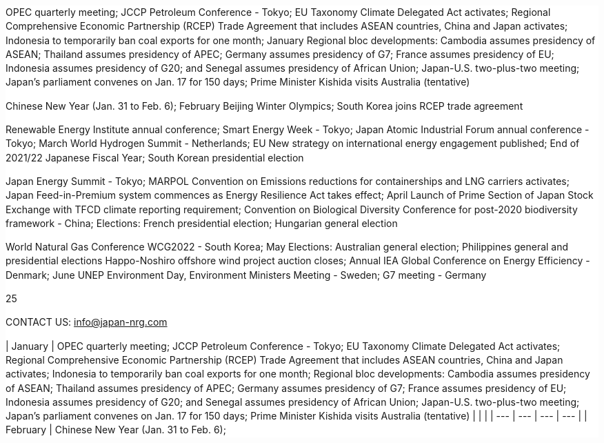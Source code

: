 OPEC quarterly meeting;
JCCP Petroleum Conference - Tokyo;
EU Taxonomy Climate Delegated Act activates;
Regional Comprehensive Economic Partnership (RCEP) Trade Agreement that
includes ASEAN countries, China and Japan activates;
Indonesia to temporarily ban coal exports for one month;
January Regional bloc developments: Cambodia assumes presidency of ASEAN; Thailand
assumes presidency of APEC; Germany assumes presidency of G7; France assumes
presidency of EU; Indonesia assumes presidency of G20; and Senegal assumes
presidency of African Union;
Japan-U.S. two-plus-two meeting;
Japan’s parliament convenes on Jan. 17 for 150 days;
Prime Minister Kishida visits Australia (tentative)


Chinese New Year (Jan. 31 to Feb. 6);
February Beijing Winter Olympics;
South Korea joins RCEP trade agreement


Renewable Energy Institute annual conference;
Smart Energy Week - Tokyo;
Japan Atomic Industrial Forum annual conference - Tokyo;
March  World Hydrogen Summit - Netherlands;
EU New strategy on international energy engagement published;
End of 2021/22 Japanese Fiscal Year;
South Korean presidential election


Japan Energy Summit - Tokyo;
MARPOL Convention on Emissions reductions for containerships and LNG carriers
activates;
Japan Feed-in-Premium system commences as Energy Resilience Act takes effect;
April  Launch of Prime Section of Japan Stock Exchange with TFCD climate reporting
requirement;
Convention on Biological Diversity Conference for post-2020 biodiversity framework -
China;
Elections: French presidential election; Hungarian general election

World Natural Gas Conference WCG2022 - South Korea;
May
Elections: Australian general election; Philippines general and presidential elections
Happo-Noshiro offshore wind project auction closes;
Annual IEA Global Conference on Energy Efficiency - Denmark;
June
UNEP Environment Day, Environment Ministers Meeting - Sweden;
G7 meeting - Germany

25


CONTACT  US: info@japan-nrg.com

| January | OPEC quarterly meeting;
JCCP Petroleum Conference - Tokyo;
EU Taxonomy Climate Delegated Act activates;
Regional Comprehensive Economic Partnership (RCEP) Trade Agreement that
includes ASEAN countries, China and Japan activates;
Indonesia to temporarily ban coal exports for one month;
Regional bloc developments: Cambodia assumes presidency of ASEAN; Thailand
assumes presidency of APEC; Germany assumes presidency of G7; France assumes
presidency of EU; Indonesia assumes presidency of G20; and Senegal assumes
presidency of African Union;
Japan-U.S. two-plus-two meeting;
Japan’s parliament convenes on Jan. 17 for 150 days;
Prime Minister Kishida visits Australia (tentative) |  |  |
| --- | --- | --- | --- |
| February | Chinese New Year (Jan. 31 to Feb. 6);